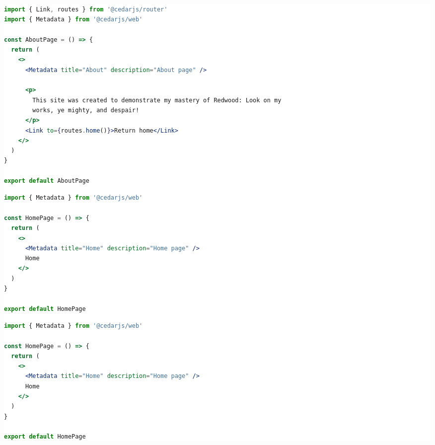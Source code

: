 </TabItem>
<TabItem value="ts" label="TypeScript">

```jsx title="web/src/pages/AboutPage/AboutPage.tsx"
import { Link, routes } from '@cedarjs/router'
import { Metadata } from '@cedarjs/web'

const AboutPage = () => {
  return (
    <>
      <Metadata title="About" description="About page" />

      <p>
        This site was created to demonstrate my mastery of Redwood: Look on my
        works, ye mighty, and despair!
      </p>
      <Link to={routes.home()}>Return home</Link>
    </>
  )
}

export default AboutPage
```

</TabItem>
</Tabs>

<Tabs groupId="js-ts">
<TabItem value="js" label="JavaScript">

```jsx title="web/src/pages/HomePage/HomePage.jsx"
import { Metadata } from '@cedarjs/web'

const HomePage = () => {
  return (
    <>
      <Metadata title="Home" description="Home page" />
      Home
    </>
  )
}

export default HomePage
```

</TabItem>
<TabItem value="ts" label="TypeScript">

```jsx title="web/src/pages/HomePage/HomePage.tsx"
import { Metadata } from '@cedarjs/web'

const HomePage = () => {
  return (
    <>
      <Metadata title="Home" description="Home page" />
      Home
    </>
  )
}

export default HomePage
```
